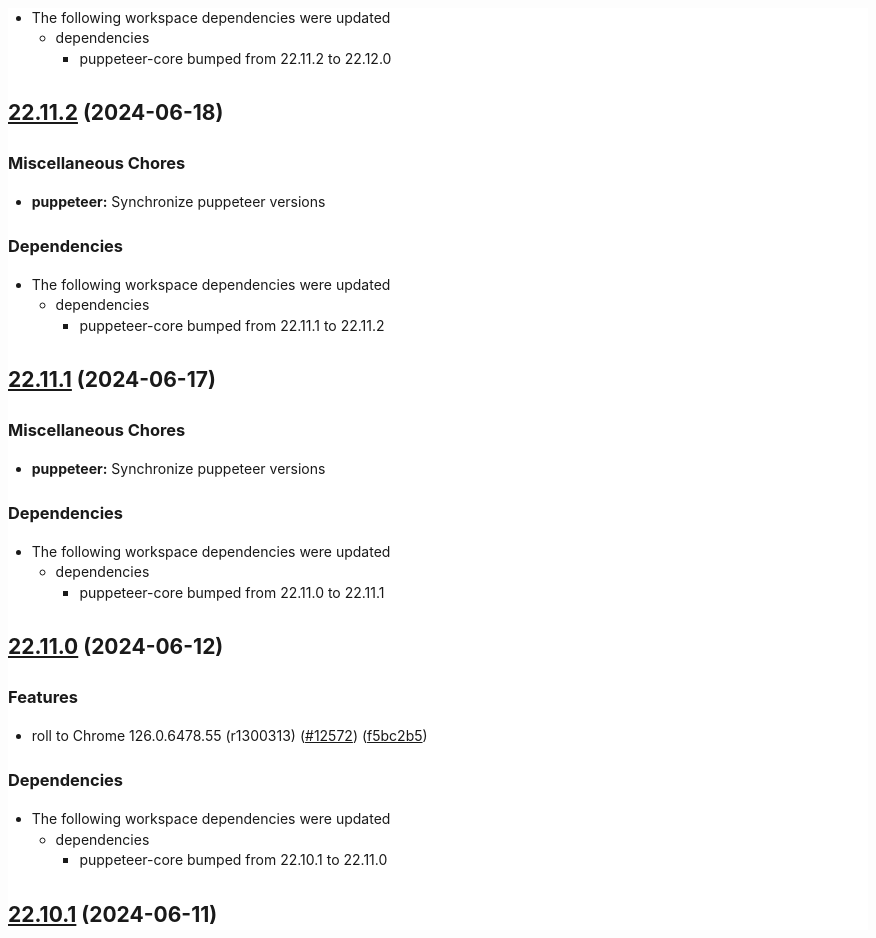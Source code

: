* The following workspace dependencies were updated
  * dependencies
    * puppeteer-core bumped from 22.11.2 to 22.12.0

## [22.11.2](https://github.com/puppeteer/puppeteer/compare/puppeteer-v22.11.1...puppeteer-v22.11.2) (2024-06-18)


### Miscellaneous Chores

* **puppeteer:** Synchronize puppeteer versions


### Dependencies

* The following workspace dependencies were updated
  * dependencies
    * puppeteer-core bumped from 22.11.1 to 22.11.2

## [22.11.1](https://github.com/puppeteer/puppeteer/compare/puppeteer-v22.11.0...puppeteer-v22.11.1) (2024-06-17)


### Miscellaneous Chores

* **puppeteer:** Synchronize puppeteer versions


### Dependencies

* The following workspace dependencies were updated
  * dependencies
    * puppeteer-core bumped from 22.11.0 to 22.11.1

## [22.11.0](https://github.com/puppeteer/puppeteer/compare/puppeteer-v22.10.1...puppeteer-v22.11.0) (2024-06-12)


### Features

* roll to Chrome 126.0.6478.55 (r1300313) ([#12572](https://github.com/puppeteer/puppeteer/issues/12572)) ([f5bc2b5](https://github.com/puppeteer/puppeteer/commit/f5bc2b53aea0d159dd2b7f4c7a0f7a8a224ae6e8))


### Dependencies

* The following workspace dependencies were updated
  * dependencies
    * puppeteer-core bumped from 22.10.1 to 22.11.0

## [22.10.1](https://github.com/puppeteer/puppeteer/compare/puppeteer-v22.10.0...puppeteer-v22.10.1) (2024-06-11)
